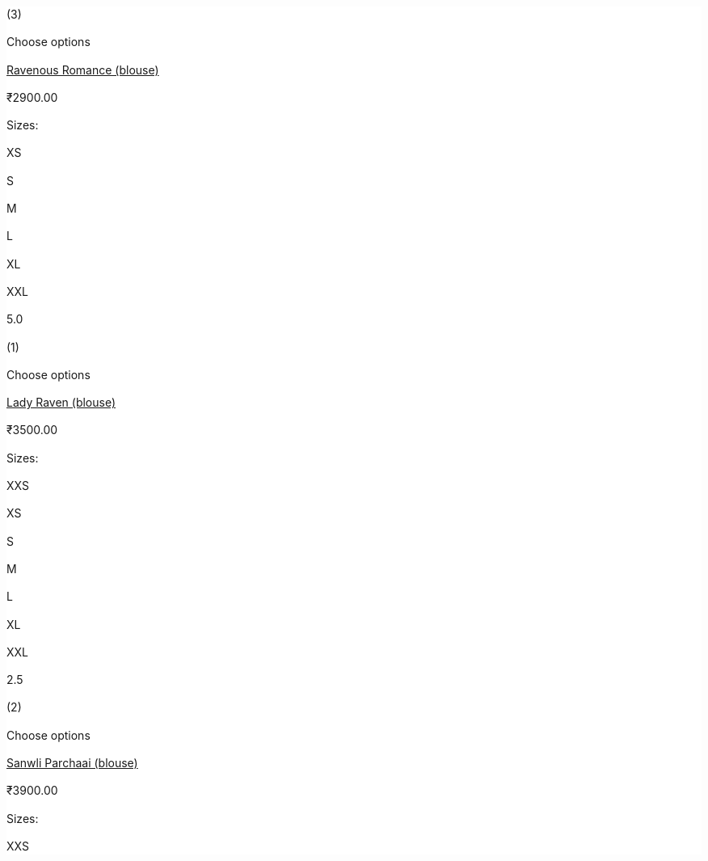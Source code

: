 (3)

Choose options

[Ravenous Romance (blouse)](https://suta.in/products/ravenous-romance)

₹2900.00

Sizes:

XS

S

M

L

XL

XXL

[](https://suta.in/products/lady-raven)

5.0

(1)

Choose options

[Lady Raven (blouse)](https://suta.in/products/lady-raven)

₹3500.00

Sizes:

XXS

XS

S

M

L

XL

XXL

[](https://suta.in/products/sanwli-parchaai)

2.5

(2)

Choose options

[Sanwli Parchaai (blouse)](https://suta.in/products/sanwli-parchaai)

₹3900.00

Sizes:

XXS
